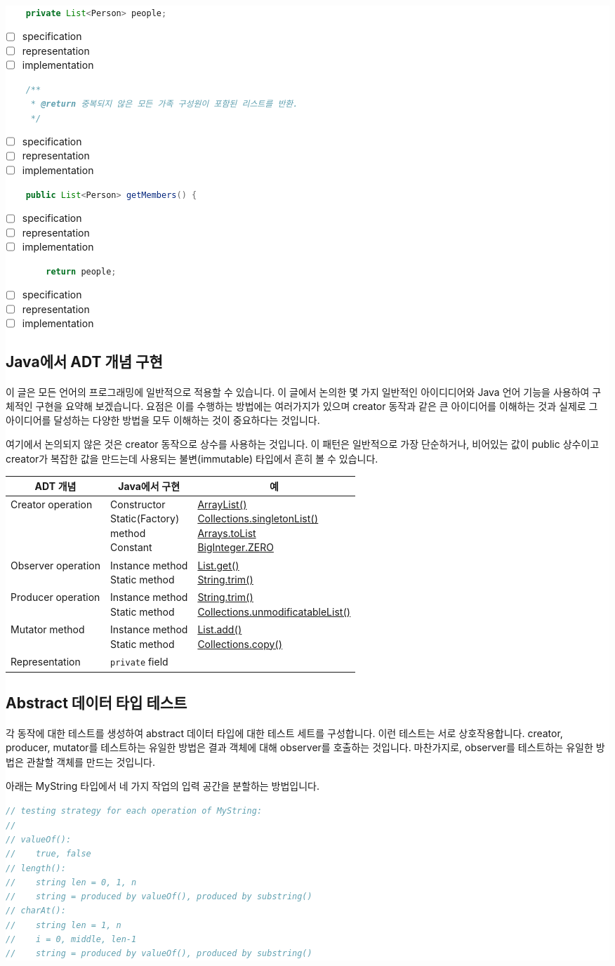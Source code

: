 ```java
    private List<Person> people;
```
- [ ] specification
- [ ] representation
- [ ] implementation

```java
    /**
     * @return 중복되지 않은 모든 가족 구성원이 포함된 리스트를 반환.
     */
```
- [ ] specification
- [ ] representation
- [ ] implementation

```java
    public List<Person> getMembers() {
```
- [ ] specification
- [ ] representation
- [ ] implementation

```java
        return people;
```
- [ ] specification
- [ ] representation
- [ ] implementation

## Java에서 ADT 개념 구현
이 글은 모든 언어의 프로그래밍에 일반적으로 적용할 수 있습니다. 이 글에서 논의한 몇 가지 일반적인 아이디디어와 Java 언어 기능을 사용하여 구체적인 구현을 요약해 보겠습니다. 요점은 이를 수행하는 방법에는 여러가지가 있으며 creator 동작과 같은 큰 아이디어를 이해하는 것과 실제로 그 아이디어를 달성하는 다양한 방법을 모두 이해하는 것이 중요하다는 것입니다.

여기에서 논의되지 않은 것은 creator 동작으로 상수를 사용하는 것입니다. 이 패턴은 일반적으로  가장 단순하거나, 비어있는 값이 public 상수이고 creator가 복잡한 값을 만드는데 사용되는 불변(immutable) 타입에서 흔히 볼 수 있습니다.

|ADT 개념|Java에서 구현|예  |
|--------|------------|----|
|Creator operation| Constructor <br> Static(Factory) <br> method <br> Constant | [ArrayList()](https://docs.oracle.com/javase/8/docs/api/java/util/ArrayList.html#ArrayList--) <br> [Collections.singletonList()](https://docs.oracle.com/javase/8/docs/api/java/util/Collections.html#singletonList-T-) <br> [Arrays.toList](https://docs.oracle.com/javase/8/docs/api/java/util/Arrays.html#asList-T...-) <br> [BigInteger.ZERO](https://docs.oracle.com/javase/8/docs/api/java/math/BigInteger.html#ZERO) |
|Observer operation| Instance method <br> Static method| [List.get()](https://docs.oracle.com/javase/8/docs/api/java/util/List.html#get-int-) <br> [String.trim()](https://docs.oracle.com/javase/8/docs/api/java/lang/String.html#trim--)|
|Producer operation| Instance method <br> Static method | [String.trim()](https://docs.oracle.com/javase/8/docs/api/java/lang/String.html#trim--)<br> [Collections.unmodificatableList()](https://docs.oracle.com/javase/8/docs/api/java/util/Collections.html#unmodifiableList-java.util.List-)|
|Mutator method| Instance method <br> Static method | [List.add()](https://docs.oracle.com/javase/8/docs/api/java/util/List.html#add-E-)<br>[Collections.copy()](https://docs.oracle.com/javase/8/docs/api/java/util/Collections.html#copy-java.util.List-java.util.List-)|
|Representation|```private``` field ||

## Abstract 데이터 타입 테스트
각 동작에 대한 테스트를 생성하여 abstract 데이터 타입에 대한 테스트 세트를 구성합니다. 이런 테스트는 서로 상호작용합니다. creator, producer, mutator를 테스트하는 유일한 방법은 결과 객체에 대해 observer를 호출하는 것입니다. 마찬가지로, observer를 테스트하는 유일한 방법은 관찰할 객체를 만드는 것입니다.

아래는 MyString 타입에서 네 가지 작업의 입력 공간을 분할하는 방법입니다.
```java
// testing strategy for each operation of MyString:
//
// valueOf():
//    true, false
// length():
//    string len = 0, 1, n
//    string = produced by valueOf(), produced by substring()
// charAt():
//    string len = 1, n
//    i = 0, middle, len-1
//    string = produced by valueOf(), produced by substring()
```